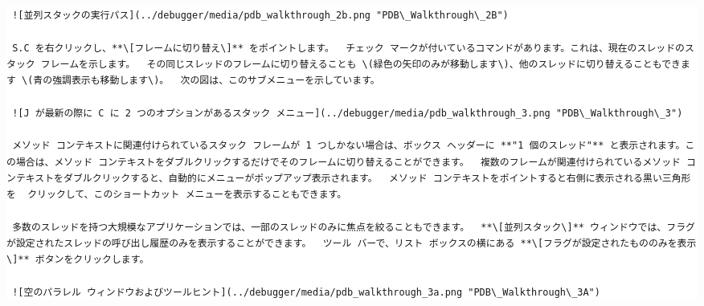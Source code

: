      ![並列スタックの実行パス](../debugger/media/pdb_walkthrough_2b.png "PDB\_Walkthrough\_2B")  
  
     S.C を右クリックし、**\[フレームに切り替え\]** をポイントします。  チェック マークが付いているコマンドがあります。これは、現在のスレッドのスタック フレームを示します。  その同じスレッドのフレームに切り替えることも \(緑色の矢印のみが移動します\)、他のスレッドに切り替えることもできます \(青の強調表示も移動します\)。  次の図は、このサブメニューを示しています。  
  
     ![J が最新の際に C に 2 つのオプションがあるスタック メニュー](../debugger/media/pdb_walkthrough_3.png "PDB\_Walkthrough\_3")  
  
     メソッド コンテキストに関連付けられているスタック フレームが 1 つしかない場合は、ボックス ヘッダーに **"1 個のスレッド"** と表示されます。この場合は、メソッド コンテキストをダブルクリックするだけでそのフレームに切り替えることができます。  複数のフレームが関連付けられているメソッド コンテキストをダブルクリックすると、自動的にメニューがポップアップ表示されます。  メソッド コンテキストをポイントすると右側に表示される黒い三角形を  クリックして、このショートカット メニューを表示することもできます。  
  
     多数のスレッドを持つ大規模なアプリケーションでは、一部のスレッドのみに焦点を絞ることもできます。  **\[並列スタック\]** ウィンドウでは、フラグが設定されたスレッドの呼び出し履歴のみを表示することができます。  ツール バーで、リスト ボックスの横にある **\[フラグが設定されたもののみを表示\]** ボタンをクリックします。  
  
     ![空のパラレル ウィンドウおよびツールヒント](../debugger/media/pdb_walkthrough_3a.png "PDB\_Walkthrough\_3A")  
  